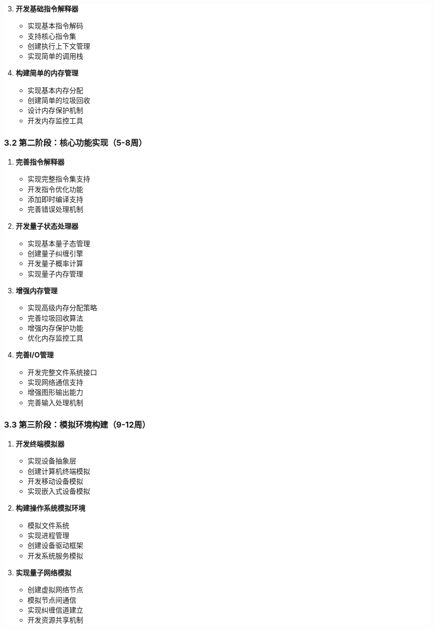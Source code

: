 3. **开发基础指令解释器**
   - 实现基本指令解码
   - 支持核心指令集
   - 创建执行上下文管理
   - 实现简单的调用栈

4. **构建简单的内存管理**
   - 实现基本内存分配
   - 创建简单的垃圾回收
   - 设计内存保护机制
   - 开发内存监控工具

### 3.2 第二阶段：核心功能实现（5-8周）

1. **完善指令解释器**
   - 实现完整指令集支持
   - 开发指令优化功能
   - 添加即时编译支持
   - 完善错误处理机制

2. **开发量子状态处理器**
   - 实现基本量子态管理
   - 创建量子纠缠引擎
   - 开发量子概率计算
   - 实现量子内存管理

3. **增强内存管理**
   - 实现高级内存分配策略
   - 完善垃圾回收算法
   - 增强内存保护功能
   - 优化内存监控工具

4. **完善I/O管理**
   - 开发完整文件系统接口
   - 实现网络通信支持
   - 增强图形输出能力
   - 完善输入处理机制

### 3.3 第三阶段：模拟环境构建（9-12周）

1. **开发终端模拟器**
   - 实现设备抽象层
   - 创建计算机终端模拟
   - 开发移动设备模拟
   - 实现嵌入式设备模拟

2. **构建操作系统模拟环境**
   - 模拟文件系统
   - 实现进程管理
   - 创建设备驱动框架
   - 开发系统服务模拟

3. **实现量子网络模拟**
   - 创建虚拟网络节点
   - 模拟节点间通信
   - 实现纠缠信道建立
   - 开发资源共享机制
